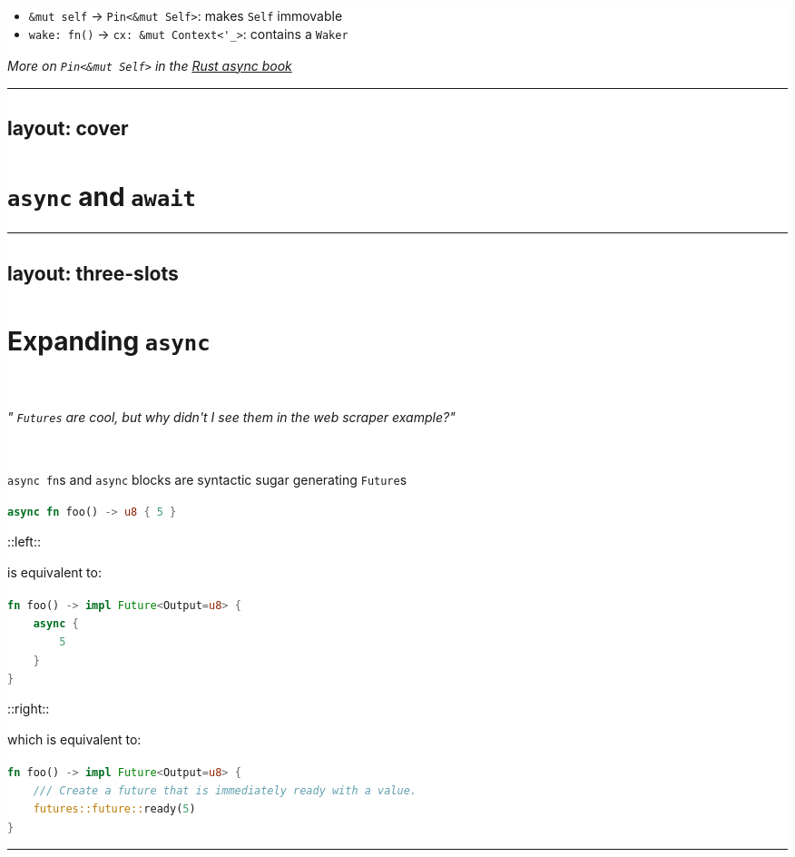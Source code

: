 - `&mut self` &rarr; `Pin<&mut Self>`: makes `Self` immovable
- `wake: fn()` &rarr; `cx: &mut Context<'_>`: contains a `Waker`

*More on `Pin<&mut Self>` in the [Rust async book](https://rust-lang.github.io/async-book/part-reference/pinning.html)*
</div>
</v-click>

---
layout: cover
---

# `async` and `await`

---
layout: three-slots
---

# Expanding `async`
&nbsp;

*" `Futures` are cool, but why didn't I see them in the web scraper example?"*

<v-click>
<div>
<br/>

`async fn`s and `async` blocks are syntactic sugar generating `Future`s
```rust
async fn foo() -> u8 { 5 }
```
</div>
</v-click>
::left::
<v-click>
<div>

is equivalent to:
```rust
fn foo() -> impl Future<Output=u8> {
    async {
        5
    }
}
```
</div>
</v-click>
::right::
<v-click>
<div>

which is equivalent to:
```rust
fn foo() -> impl Future<Output=u8> {
    /// Create a future that is immediately ready with a value.
    futures::future::ready(5)
}
```
</div>
</v-click>

---